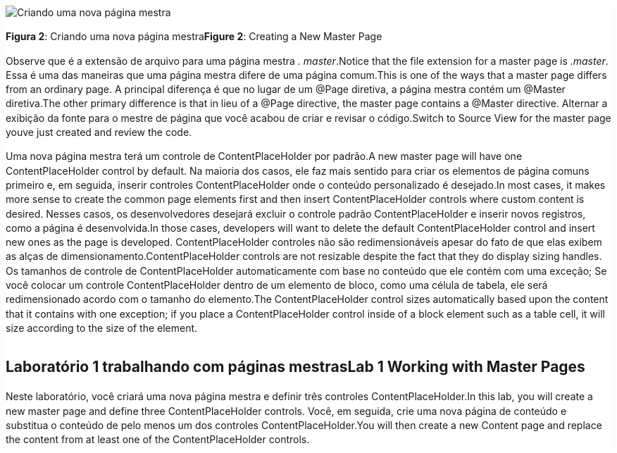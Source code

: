 
![Criando uma nova página mestra](master-pages/_static/image2.jpg)

<span data-ttu-id="8aba3-161">**Figura 2**: Criando uma nova página mestra</span><span class="sxs-lookup"><span data-stu-id="8aba3-161">**Figure 2**: Creating a New Master Page</span></span>


<span data-ttu-id="8aba3-162">Observe que é a extensão de arquivo para uma página mestra <em>. master</em>.</span><span class="sxs-lookup"><span data-stu-id="8aba3-162">Notice that the file extension for a master page is <em>.master</em>.</span></span> <span data-ttu-id="8aba3-163">Essa é uma das maneiras que uma página mestra difere de uma página comum.</span><span class="sxs-lookup"><span data-stu-id="8aba3-163">This is one of the ways that a master page differs from an ordinary page.</span></span> <span data-ttu-id="8aba3-164">A principal diferença é que no lugar de um @Page diretiva, a página mestra contém um @Master diretiva.</span><span class="sxs-lookup"><span data-stu-id="8aba3-164">The other primary difference is that in lieu of a @Page directive, the master page contains a @Master directive.</span></span> <span data-ttu-id="8aba3-165">Alternar a exibição da fonte para o mestre de página que você acabou de criar e revisar o código.</span><span class="sxs-lookup"><span data-stu-id="8aba3-165">Switch to Source View for the master page youve just created and review the code.</span></span>

<span data-ttu-id="8aba3-166">Uma nova página mestra terá um controle de ContentPlaceHolder por padrão.</span><span class="sxs-lookup"><span data-stu-id="8aba3-166">A new master page will have one ContentPlaceHolder control by default.</span></span> <span data-ttu-id="8aba3-167">Na maioria dos casos, ele faz mais sentido para criar os elementos de página comuns primeiro e, em seguida, inserir controles ContentPlaceHolder onde o conteúdo personalizado é desejado.</span><span class="sxs-lookup"><span data-stu-id="8aba3-167">In most cases, it makes more sense to create the common page elements first and then insert ContentPlaceHolder controls where custom content is desired.</span></span> <span data-ttu-id="8aba3-168">Nesses casos, os desenvolvedores desejará excluir o controle padrão ContentPlaceHolder e inserir novos registros, como a página é desenvolvida.</span><span class="sxs-lookup"><span data-stu-id="8aba3-168">In those cases, developers will want to delete the default ContentPlaceHolder control and insert new ones as the page is developed.</span></span> <span data-ttu-id="8aba3-169">ContentPlaceHolder controles não são redimensionáveis apesar do fato de que elas exibem as alças de dimensionamento.</span><span class="sxs-lookup"><span data-stu-id="8aba3-169">ContentPlaceHolder controls are not resizable despite the fact that they do display sizing handles.</span></span> <span data-ttu-id="8aba3-170">Os tamanhos de controle de ContentPlaceHolder automaticamente com base no conteúdo que ele contém com uma exceção; Se você colocar um controle ContentPlaceHolder dentro de um elemento de bloco, como uma célula de tabela, ele será redimensionado acordo com o tamanho do elemento.</span><span class="sxs-lookup"><span data-stu-id="8aba3-170">The ContentPlaceHolder control sizes automatically based upon the content that it contains with one exception; if you place a ContentPlaceHolder control inside of a block element such as a table cell, it will size according to the size of the element.</span></span>

## <a name="lab-1-working-with-master-pages"></a><span data-ttu-id="8aba3-171">Laboratório 1 trabalhando com páginas mestras</span><span class="sxs-lookup"><span data-stu-id="8aba3-171">Lab 1 Working with Master Pages</span></span>

<span data-ttu-id="8aba3-172">Neste laboratório, você criará uma nova página mestra e definir três controles ContentPlaceHolder.</span><span class="sxs-lookup"><span data-stu-id="8aba3-172">In this lab, you will create a new master page and define three ContentPlaceHolder controls.</span></span> <span data-ttu-id="8aba3-173">Você, em seguida, crie uma nova página de conteúdo e substitua o conteúdo de pelo menos um dos controles ContentPlaceHolder.</span><span class="sxs-lookup"><span data-stu-id="8aba3-173">You will then create a new Content page and replace the content from at least one of the ContentPlaceHolder controls.</span></span>
